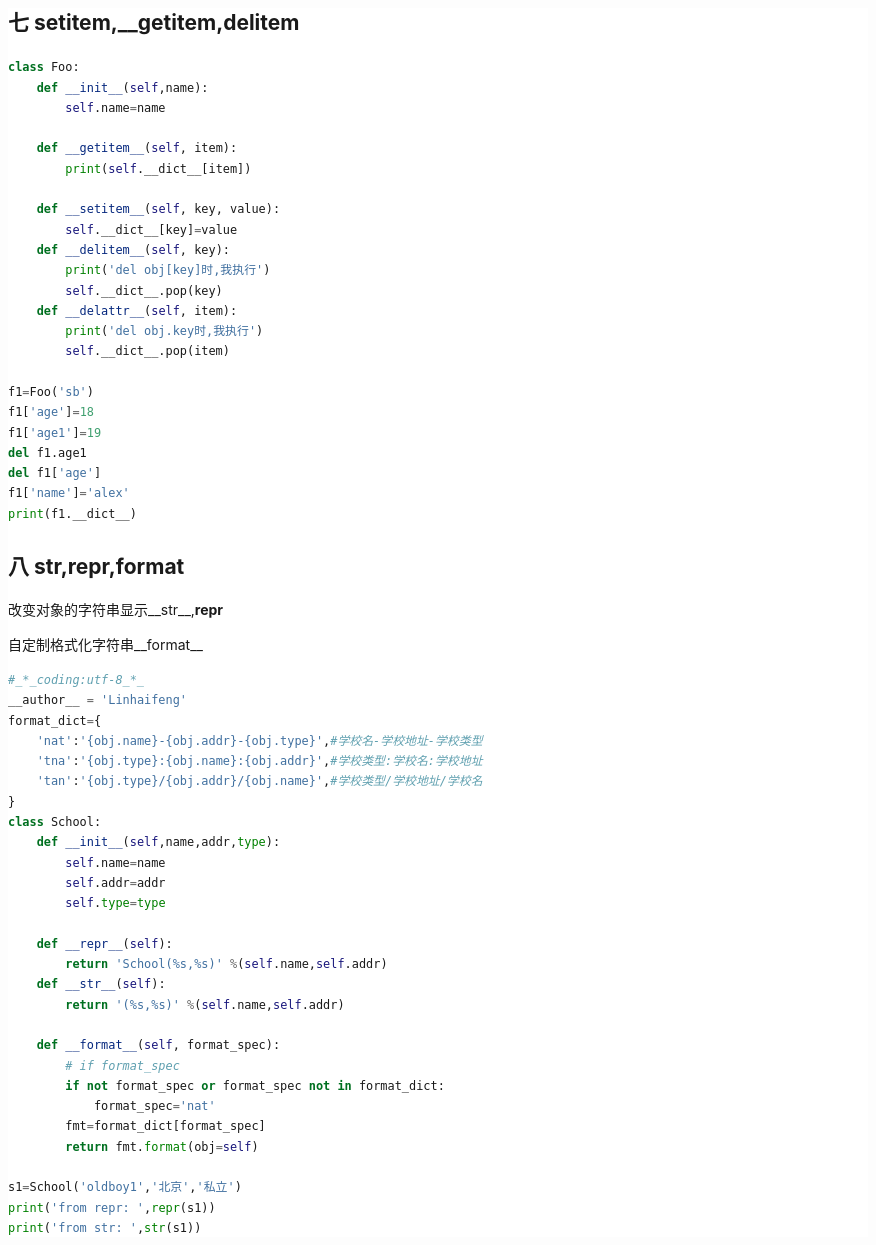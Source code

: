 ## 七 __setitem__,__getitem,__delitem__

```python
class Foo:
    def __init__(self,name):
        self.name=name

    def __getitem__(self, item):
        print(self.__dict__[item])

    def __setitem__(self, key, value):
        self.__dict__[key]=value
    def __delitem__(self, key):
        print('del obj[key]时,我执行')
        self.__dict__.pop(key)
    def __delattr__(self, item):
        print('del obj.key时,我执行')
        self.__dict__.pop(item)

f1=Foo('sb')
f1['age']=18
f1['age1']=19
del f1.age1
del f1['age']
f1['name']='alex'
print(f1.__dict__)

```

## 八 __str__,__repr__,__format__

改变对象的字符串显示__str__,__repr__

自定制格式化字符串__format__

```python
#_*_coding:utf-8_*_
__author__ = 'Linhaifeng'
format_dict={
    'nat':'{obj.name}-{obj.addr}-{obj.type}',#学校名-学校地址-学校类型
    'tna':'{obj.type}:{obj.name}:{obj.addr}',#学校类型:学校名:学校地址
    'tan':'{obj.type}/{obj.addr}/{obj.name}',#学校类型/学校地址/学校名
}
class School:
    def __init__(self,name,addr,type):
        self.name=name
        self.addr=addr
        self.type=type

    def __repr__(self):
        return 'School(%s,%s)' %(self.name,self.addr)
    def __str__(self):
        return '(%s,%s)' %(self.name,self.addr)

    def __format__(self, format_spec):
        # if format_spec
        if not format_spec or format_spec not in format_dict:
            format_spec='nat'
        fmt=format_dict[format_spec]
        return fmt.format(obj=self)

s1=School('oldboy1','北京','私立')
print('from repr: ',repr(s1))
print('from str: ',str(s1))
```